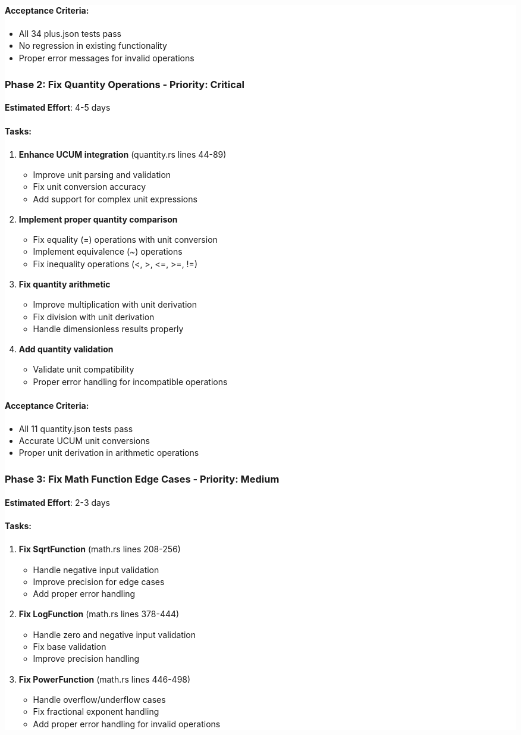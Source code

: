 #### Acceptance Criteria:
- All 34 plus.json tests pass
- No regression in existing functionality
- Proper error messages for invalid operations

### Phase 2: Fix Quantity Operations - Priority: Critical
**Estimated Effort**: 4-5 days

#### Tasks:
1. **Enhance UCUM integration** (quantity.rs lines 44-89)
   - Improve unit parsing and validation
   - Fix unit conversion accuracy
   - Add support for complex unit expressions

2. **Implement proper quantity comparison**
   - Fix equality (=) operations with unit conversion
   - Implement equivalence (~) operations
   - Fix inequality operations (<, >, <=, >=, !=)

3. **Fix quantity arithmetic**
   - Improve multiplication with unit derivation
   - Fix division with unit derivation
   - Handle dimensionless results properly

4. **Add quantity validation**
   - Validate unit compatibility
   - Proper error handling for incompatible operations

#### Acceptance Criteria:
- All 11 quantity.json tests pass
- Accurate UCUM unit conversions
- Proper unit derivation in arithmetic operations

### Phase 3: Fix Math Function Edge Cases - Priority: Medium
**Estimated Effort**: 2-3 days

#### Tasks:
1. **Fix SqrtFunction** (math.rs lines 208-256)
   - Handle negative input validation
   - Improve precision for edge cases
   - Add proper error handling

2. **Fix LogFunction** (math.rs lines 378-444)
   - Handle zero and negative input validation
   - Fix base validation
   - Improve precision handling

3. **Fix PowerFunction** (math.rs lines 446-498)
   - Handle overflow/underflow cases
   - Fix fractional exponent handling
   - Add proper error handling for invalid operations
